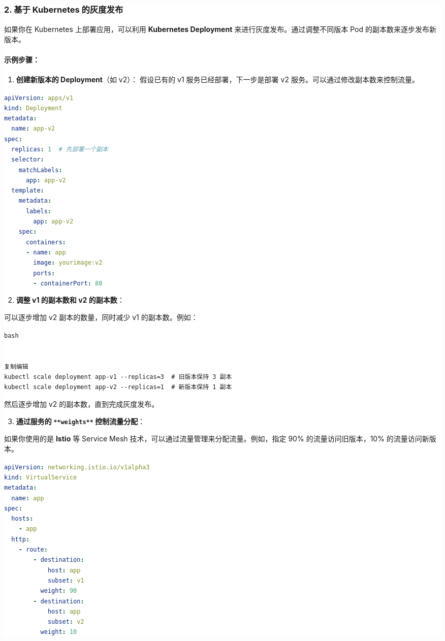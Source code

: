 ### 2. **基于 Kubernetes 的灰度发布**

如果你在 Kubernetes 上部署应用，可以利用 **Kubernetes Deployment** 来进行灰度发布。通过调整不同版本 Pod 的副本数来逐步发布新版本。

#### 示例步骤：

1. **创建新版本的 Deployment**（如 v2）： 假设已有的 v1 服务已经部署，下一步是部署 v2 服务。可以通过修改副本数来控制流量。

```yaml
apiVersion: apps/v1
kind: Deployment
metadata:
  name: app-v2
spec:
  replicas: 1  # 先部署一个副本
  selector:
    matchLabels:
      app: app-v2
  template:
    metadata:
      labels:
        app: app-v2
    spec:
      containers:
      - name: app
        image: yourimage:v2
        ports:
        - containerPort: 80
```

2. **调整 v1 的副本数和 v2 的副本数**：

可以逐步增加 v2 副本的数量，同时减少 v1 的副本数。例如：

```plain
bash


复制编辑
kubectl scale deployment app-v1 --replicas=3  # 旧版本保持 3 副本
kubectl scale deployment app-v2 --replicas=1  # 新版本保持 1 副本
```

然后逐步增加 v2 的副本数，直到完成灰度发布。

3. **通过服务的 **`**weights**`** 控制流量分配**：

如果你使用的是 **Istio** 等 Service Mesh 技术，可以通过流量管理来分配流量。例如，指定 90% 的流量访问旧版本，10% 的流量访问新版本。

```yaml
apiVersion: networking.istio.io/v1alpha3
kind: VirtualService
metadata:
  name: app
spec:
  hosts:
    - app
  http:
    - route:
        - destination:
            host: app
            subset: v1
          weight: 90
        - destination:
            host: app
            subset: v2
          weight: 10
```
